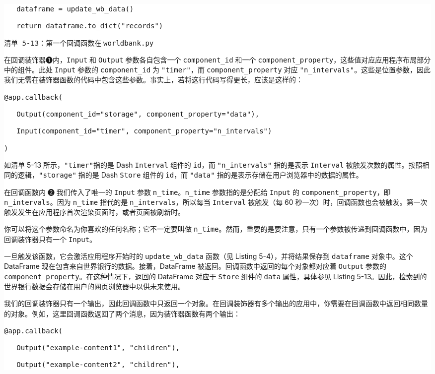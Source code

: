 <samp class="SANS_TheSansMonoCd_W5Regular_11">   dataframe = update_wb_data()</samp>

<samp class="SANS_TheSansMonoCd_W5Regular_11">   return dataframe.to_dict("records")</samp>

<samp class="SANS_Futura_Std_Book_Oblique_I_11">清单 5-13：第一个回调函数在</samp> <samp class="SANS_Futura_Std_Book_11">worldbank.py</samp>

在回调装饰器❶内，<samp class="SANS_TheSansMonoCd_W5Regular_11">Input</samp> 和 <samp class="SANS_TheSansMonoCd_W5Regular_11">Output</samp> 参数各自包含一个 <samp class="SANS_TheSansMonoCd_W5Regular_11">component_id</samp> 和一个 <samp class="SANS_TheSansMonoCd_W5Regular_11">component_property</samp>，这些值对应应用程序布局部分中的组件。此处 <samp class="SANS_TheSansMonoCd_W5Regular_11">Input</samp> 参数的 <samp class="SANS_TheSansMonoCd_W5Regular_11">component_id</samp> 为 <samp class="SANS_TheSansMonoCd_W5Regular_11">"timer"</samp>，而 <samp class="SANS_TheSansMonoCd_W5Regular_11">component_property</samp> 对应 <samp class="SANS_TheSansMonoCd_W5Regular_11">"n_intervals"</samp>。这些是位置参数，因此我们无需在装饰器函数的代码中包含这些参数。事实上，若将这行代码写得更长，应该是这样的：

<samp class="SANS_TheSansMonoCd_W5Regular_11">@app.callback(</samp>

<samp class="SANS_TheSansMonoCd_W5Regular_11">   Output(component_id="storage", component_property="data"),</samp>

<samp class="SANS_TheSansMonoCd_W5Regular_11">   Input(component_id="timer", component_property=</samp><samp class="SANS_TheSansMonoCd_W5Regular_11">"n_intervals")</samp>

<samp class="SANS_TheSansMonoCd_W5Regular_11">)</samp>

如清单 5-13 所示，<samp class="SANS_TheSansMonoCd_W5Regular_11">"timer"</samp>指的是 Dash <samp class="SANS_TheSansMonoCd_W5Regular_11">Interval</samp> 组件的 <samp class="SANS_TheSansMonoCd_W5Regular_11">id</samp>，而 <samp class="SANS_TheSansMonoCd_W5Regular_11">"n_intervals"</samp> 指的是表示 <samp class="SANS_TheSansMonoCd_W5Regular_11">Interval</samp> 被触发次数的属性。按照相同的逻辑，<samp class="SANS_TheSansMonoCd_W5Regular_11">"storage"</samp> 指的是 Dash <samp class="SANS_TheSansMonoCd_W5Regular_11">Store</samp> 组件的 <samp class="SANS_TheSansMonoCd_W5Regular_11">id</samp>，而 <samp class="SANS_TheSansMonoCd_W5Regular_11">"data"</samp> 指的是表示存储在用户浏览器中的数据的属性。

在回调函数内 ❷ 我们传入了唯一的 <samp class="SANS_TheSansMonoCd_W5Regular_11">Input</samp> 参数 <samp class="SANS_TheSansMonoCd_W5Regular_11">n_time</samp>。<samp class="SANS_TheSansMonoCd_W5Regular_11">n_time</samp> 参数指的是分配给 <samp class="SANS_TheSansMonoCd_W5Regular_11">Input</samp> 的 <samp class="SANS_TheSansMonoCd_W5Regular_11">component_property</samp>，即 <samp class="SANS_TheSansMonoCd_W5Regular_11">n_intervals</samp>。因为 <samp class="SANS_TheSansMonoCd_W5Regular_11">n_time</samp> 指代的是 <samp class="SANS_TheSansMonoCd_W5Regular_11">n_intervals</samp>，所以每当 <samp class="SANS_TheSansMonoCd_W5Regular_11">Interval</samp> 被触发（每 60 秒一次）时，回调函数也会被触发。第一次触发发生在应用程序首次渲染页面时，或者页面被刷新时。

你可以将这个参数命名为你喜欢的任何名称；它不一定要叫做 <samp class="SANS_TheSansMonoCd_W5Regular_11">n_time</samp>。然而，重要的是要注意，只有一个参数被传递到回调函数中，因为回调装饰器只有一个 <samp class="SANS_TheSansMonoCd_W5Regular_11">Input</samp>。

一旦触发该函数，它会激活应用程序开始时的 <samp class="SANS_TheSansMonoCd_W5Regular_11">update_wb_data</samp> 函数（见 Listing 5-4），并将结果保存到 <samp class="SANS_TheSansMonoCd_W5Regular_11">dataframe</samp> 对象中。这个 DataFrame 现在包含来自世界银行的数据。接着，DataFrame 被返回。回调函数中返回的每个对象都对应着 <samp class="SANS_TheSansMonoCd_W5Regular_11">Output</samp> 参数的 <samp class="SANS_TheSansMonoCd_W5Regular_11">component_property</samp>。在这种情况下，返回的 DataFrame 对应于 <samp class="SANS_TheSansMonoCd_W5Regular_11">Store</samp> 组件的 <samp class="SANS_TheSansMonoCd_W5Regular_11">data</samp> 属性，具体参见 Listing 5-13。因此，检索到的世界银行数据会存储在用户的网页浏览器中以供未来使用。

我们的回调装饰器只有一个输出，因此回调函数中只返回一个对象。在回调装饰器有多个输出的应用中，你需要在回调函数中返回相同数量的对象。例如，这里回调函数返回了两个消息，因为装饰器函数有两个输出：

<samp class="SANS_TheSansMonoCd_W5Regular_11">@app.callback(</samp>

<samp class="SANS_TheSansMonoCd_W5Regular_11">   Output("example-content1", "children"),</samp>

<samp class="SANS_TheSansMonoCd_W5Regular_11">   Output("example-content2", "children"),</samp>
